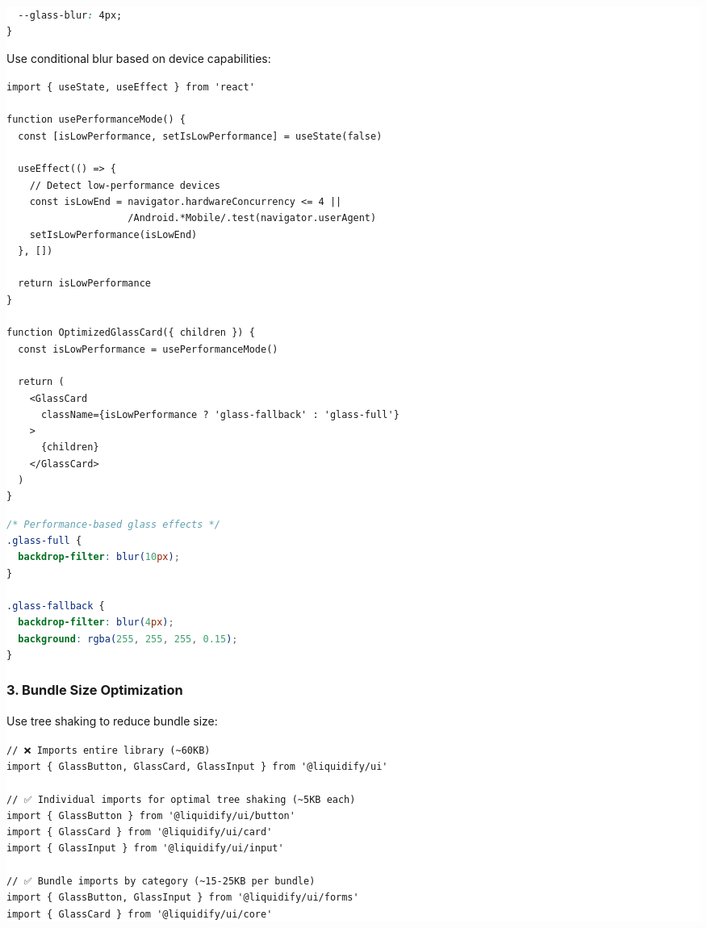 ```css
  --glass-blur: 4px;
}
```

Use conditional blur based on device capabilities:

```tsx
import { useState, useEffect } from 'react'

function usePerformanceMode() {
  const [isLowPerformance, setIsLowPerformance] = useState(false)

  useEffect(() => {
    // Detect low-performance devices
    const isLowEnd = navigator.hardwareConcurrency <= 4 || 
                     /Android.*Mobile/.test(navigator.userAgent)
    setIsLowPerformance(isLowEnd)
  }, [])

  return isLowPerformance
}

function OptimizedGlassCard({ children }) {
  const isLowPerformance = usePerformanceMode()
  
  return (
    <GlassCard 
      className={isLowPerformance ? 'glass-fallback' : 'glass-full'}
    >
      {children}
    </GlassCard>
  )
}
```

```css
/* Performance-based glass effects */
.glass-full {
  backdrop-filter: blur(10px);
}

.glass-fallback {
  backdrop-filter: blur(4px);
  background: rgba(255, 255, 255, 0.15);
}
```

### 3. Bundle Size Optimization

Use tree shaking to reduce bundle size:

```tsx
// ❌ Imports entire library (~60KB)
import { GlassButton, GlassCard, GlassInput } from '@liquidify/ui'

// ✅ Individual imports for optimal tree shaking (~5KB each)
import { GlassButton } from '@liquidify/ui/button'
import { GlassCard } from '@liquidify/ui/card'
import { GlassInput } from '@liquidify/ui/input'

// ✅ Bundle imports by category (~15-25KB per bundle)
import { GlassButton, GlassInput } from '@liquidify/ui/forms'
import { GlassCard } from '@liquidify/ui/core'
```
